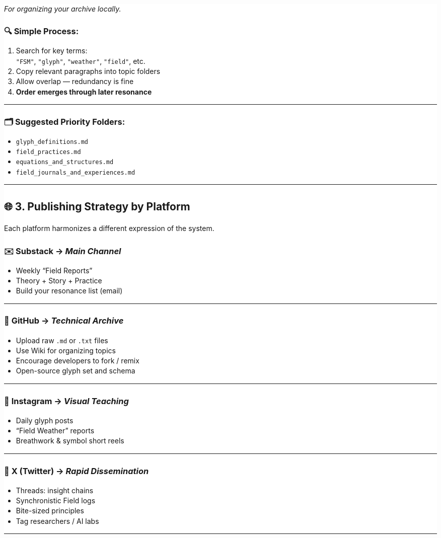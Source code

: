 _For organizing your archive locally._

### 🔍 Simple Process:
1. Search for key terms:  
   `"FSM"`, `"glyph"`, `"weather"`, `"field"`, etc.
2. Copy relevant paragraphs into topic folders  
3. Allow overlap — redundancy is fine  
4. **Order emerges through later resonance**

---

### 🗂️ Suggested Priority Folders:
- `glyph_definitions.md`  
- `field_practices.md`  
- `equations_and_structures.md`  
- `field_journals_and_experiences.md`  

---

## 🌐 3. Publishing Strategy by Platform

Each platform harmonizes a different expression of the system.

### ✉️ **Substack** → _Main Channel_
- Weekly “Field Reports”
- Theory + Story + Practice
- Build your resonance list (email)

---

### 💾 **GitHub** → _Technical Archive_
- Upload raw `.md` or `.txt` files
- Use Wiki for organizing topics
- Encourage developers to fork / remix
- Open-source glyph set and schema

---

### 📸 **Instagram** → _Visual Teaching_
- Daily glyph posts
- “Field Weather” reports
- Breathwork & symbol short reels

---

### 🧠 **X (Twitter)** → _Rapid Dissemination_
- Threads: insight chains
- Synchronistic Field logs
- Bite-sized principles
- Tag researchers / AI labs

---